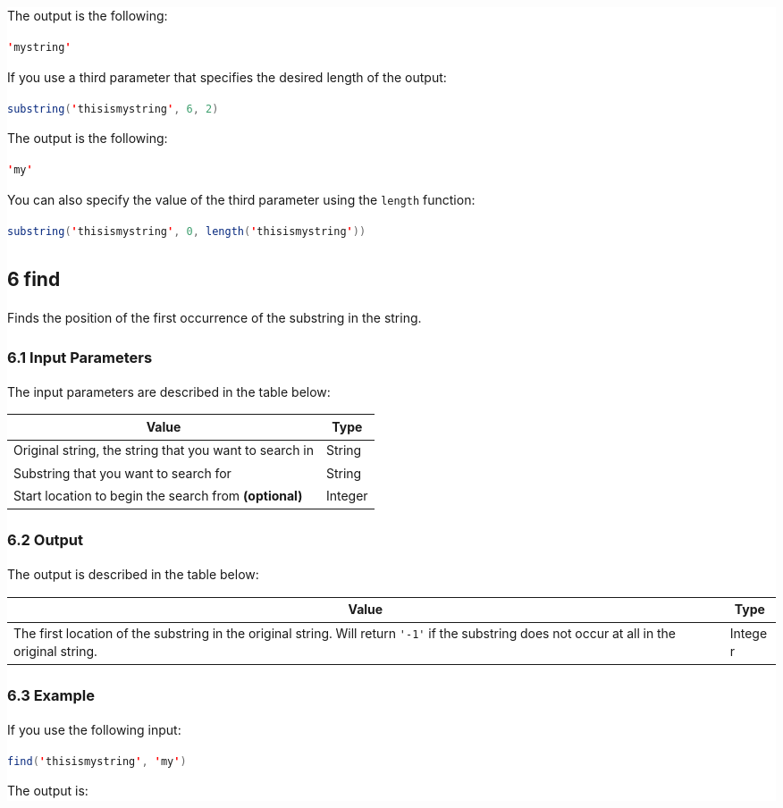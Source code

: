 The output is the following:

```java
'mystring'
```

If you use a third parameter that specifies the desired length of the output:

```java {linenos=false}
substring('thisismystring', 6, 2)
```

The output is the following:

```java {linenos=false}
'my'
```

You can also specify the value of the third parameter using the `length` function:

```java {linenos=false}
substring('thisismystring', 0, length('thisismystring'))
```

## 6 find

Finds the position of the first occurrence of the substring in the string.

### 6.1 Input Parameters

The input parameters are described in the table below:

| Value                                                  | Type    |
| ------------------------------------------------------ | ------- |
| Original string, the string that you want to search in | String  |
| Substring that you want to search for                  | String  |
| Start location to begin the search from **(optional)** | Integer |

### 6.2 Output

The output is described in the table below:

| Value                                                        | Type    |
| ------------------------------------------------------------ | ------- |
| The first location of the substring in the original string. Will return `'-1'` if the substring does not occur at all in the original string. | Integer |

### 6.3 Example

If you use the following input:

```java
find('thisismystring', 'my')
```

The output is:
